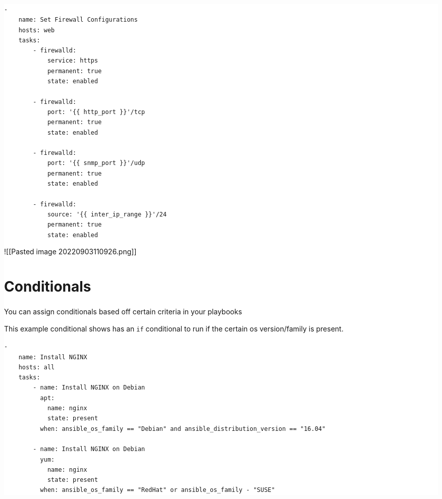 ```
-
	name: Set Firewall Configurations
	hosts: web
	tasks:
		- firewalld:
			service: https
			permanent: true
			state: enabled
			
		- firewalld:
			port: '{{ http_port }}'/tcp
			permanent: true
			state: enabled
			
		- firewalld:
			port: '{{ snmp_port }}'/udp
			permanent: true
			state: enabled

		- firewalld:
			source: '{{ inter_ip_range }}'/24
			permanent: true
			state: enabled
```

![[Pasted image 20220903110926.png]]

# Conditionals
You can assign conditionals based off certain criteria in your playbooks


This example conditional shows has an `if` conditional to run if the certain os version/family is present.

```
-
	name: Install NGINX
	hosts: all
	tasks:
		- name: Install NGINX on Debian
		  apt: 
			name: nginx
			state: present
		  when: ansible_os_family == "Debian" and ansible_distribution_version == "16.04"

		- name: Install NGINX on Debian
		  yum: 
			name: nginx
			state: present
		  when: ansible_os_family == "RedHat" or ansible_os_family - "SUSE"

```
